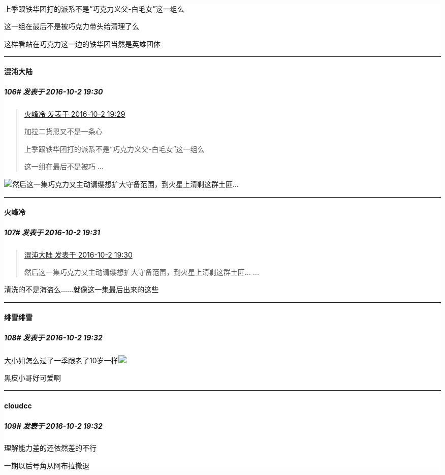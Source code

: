 上季跟铁华团打的派系不是“巧克力义父-白毛女”这一组么

这一组在最后不是被巧克力带头给清理了么


这样看站在巧克力这一边的铁华团当然是英雄团体


-----

####  混沌大陆  
##### 106#       发表于 2016-10-2 19:30


<blockquote><a href="httphttps://bbs.saraba1st.com/2b/forum.php?mod=redirect&amp;goto=findpost&amp;pid=33753895&amp;ptid=1336845" target="_blank">火峰冷 发表于 2016-10-2 19:29</a>

加拉二货恩又不是一条心

上季跟铁华团打的派系不是“巧克力义父-白毛女”这一组么

这一组在最后不是被巧 ...</blockquote>
<img src="https://static.saraba1st.com/image/smiley/face/169.jpg" referrerpolicy="no-referrer">然后这一集巧克力又主动请缨想扩大守备范围，到火星上清剿这群土匪...


-----

####  火峰冷  
##### 107#       发表于 2016-10-2 19:31


<blockquote><a href="httphttps://bbs.saraba1st.com/2b/forum.php?mod=redirect&amp;goto=findpost&amp;pid=33753912&amp;ptid=1336845" target="_blank">混沌大陆 发表于 2016-10-2 19:30</a>

然后这一集巧克力又主动请缨想扩大守备范围，到火星上清剿这群土匪... ...</blockquote>
清洗的不是海盗么……就像这一集最后出来的这些


-----

####  绯雪绯雪  
##### 108#       发表于 2016-10-2 19:32


大小姐怎么过了一季跟老了10岁一样<img src="https://static.saraba1st.com/image/smiley/face/149.gif" referrerpolicy="no-referrer">

黑皮小哥好可爱啊


-----

####  cloudcc  
##### 109#       发表于 2016-10-2 19:32


理解能力差的还依然差的不行


一期以后号角从阿布拉撤退

